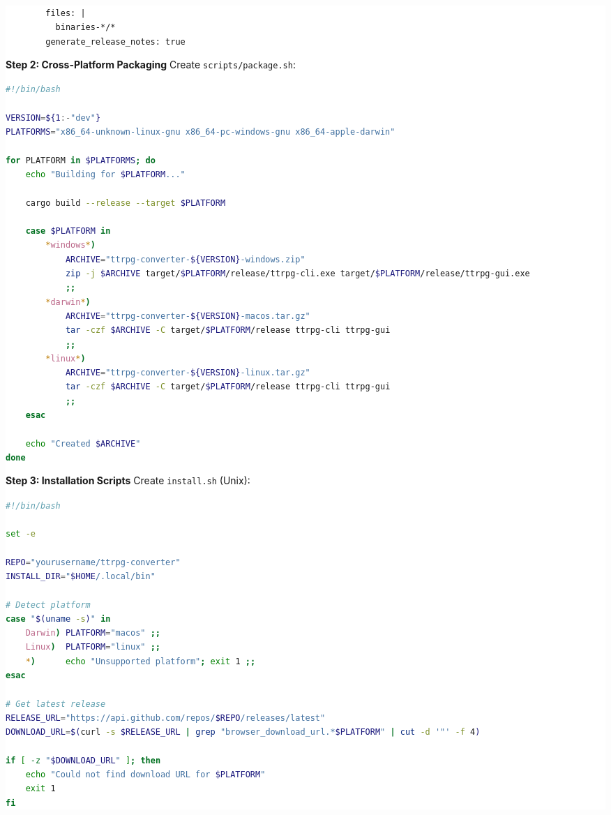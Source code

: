 ```
        files: |
          binaries-*/*
        generate_release_notes: true
```

**Step 2: Cross-Platform Packaging**
Create `scripts/package.sh`:
```bash
#!/bin/bash

VERSION=${1:-"dev"}
PLATFORMS="x86_64-unknown-linux-gnu x86_64-pc-windows-gnu x86_64-apple-darwin"

for PLATFORM in $PLATFORMS; do
    echo "Building for $PLATFORM..."
    
    cargo build --release --target $PLATFORM
    
    case $PLATFORM in
        *windows*)
            ARCHIVE="ttrpg-converter-${VERSION}-windows.zip"
            zip -j $ARCHIVE target/$PLATFORM/release/ttrpg-cli.exe target/$PLATFORM/release/ttrpg-gui.exe
            ;;
        *darwin*)
            ARCHIVE="ttrpg-converter-${VERSION}-macos.tar.gz"
            tar -czf $ARCHIVE -C target/$PLATFORM/release ttrpg-cli ttrpg-gui
            ;;
        *linux*)
            ARCHIVE="ttrpg-converter-${VERSION}-linux.tar.gz"
            tar -czf $ARCHIVE -C target/$PLATFORM/release ttrpg-cli ttrpg-gui
            ;;
    esac
    
    echo "Created $ARCHIVE"
done
```

**Step 3: Installation Scripts**
Create `install.sh` (Unix):
```bash
#!/bin/bash

set -e

REPO="yourusername/ttrpg-converter"
INSTALL_DIR="$HOME/.local/bin"

# Detect platform
case "$(uname -s)" in
    Darwin) PLATFORM="macos" ;;
    Linux)  PLATFORM="linux" ;;
    *)      echo "Unsupported platform"; exit 1 ;;
esac

# Get latest release
RELEASE_URL="https://api.github.com/repos/$REPO/releases/latest"
DOWNLOAD_URL=$(curl -s $RELEASE_URL | grep "browser_download_url.*$PLATFORM" | cut -d '"' -f 4)

if [ -z "$DOWNLOAD_URL" ]; then
    echo "Could not find download URL for $PLATFORM"
    exit 1
fi

```